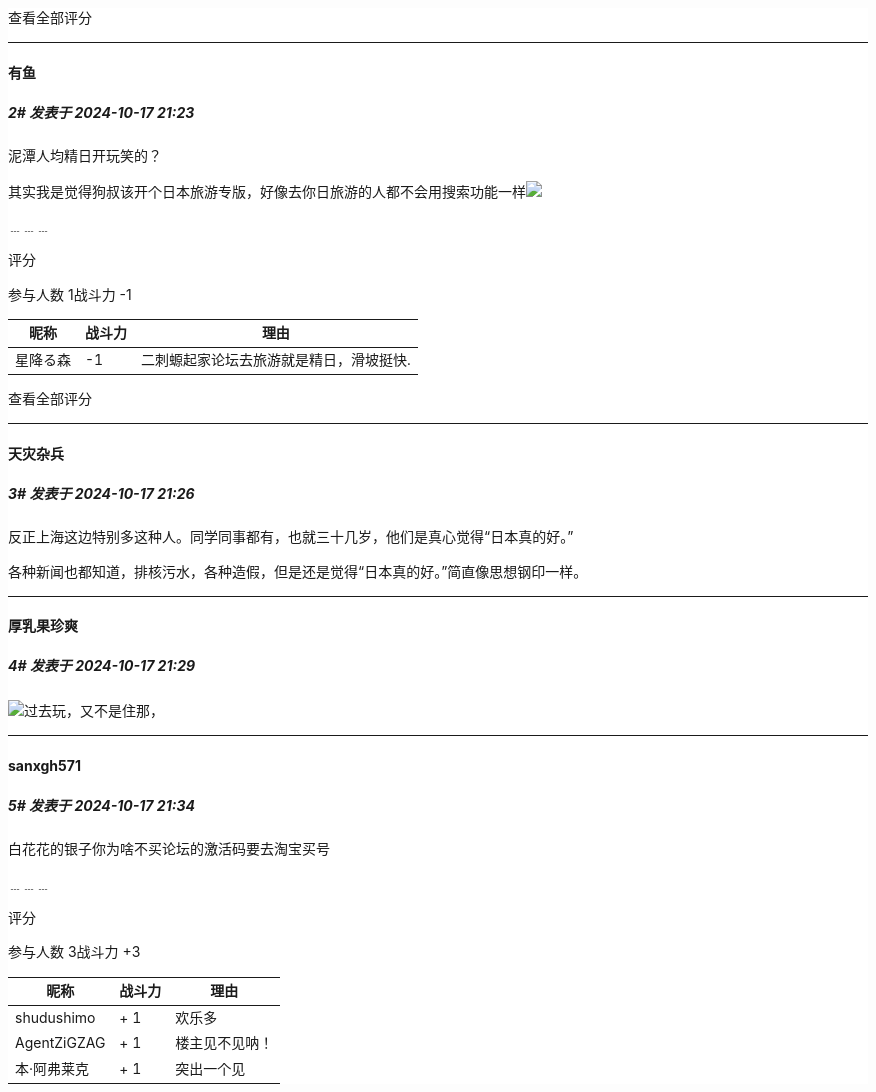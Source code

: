 查看全部评分

*****

####  有鱼  
##### 2#       发表于 2024-10-17 21:23

泥潭人均精日开玩笑的？

其实我是觉得狗叔该开个日本旅游专版，好像去你日旅游的人都不会用搜索功能一样<img src="https://static.saraba1st.com/image/smiley/face2017/067.png" referrerpolicy="no-referrer">

﹍﹍﹍

评分

 参与人数 1战斗力 -1

|昵称|战斗力|理由|
|----|---|---|
| 星降る森|-1|二刺螈起家论坛去旅游就是精日，滑坡挺快.|

查看全部评分

*****

####  天灾杂兵  
##### 3#       发表于 2024-10-17 21:26

反正上海这边特别多这种人。同学同事都有，也就三十几岁，他们是真心觉得“日本真的好。”

各种新闻也都知道，排核污水，各种造假，但是还是觉得“日本真的好。”简直像思想钢印一样。

*****

####  厚乳果珍爽  
##### 4#       发表于 2024-10-17 21:29

<img src="https://static.saraba1st.com/image/smiley/face2017/067.png">过去玩，又不是住那，

*****

####  sanxgh571  
##### 5#       发表于 2024-10-17 21:34

白花花的银子你为啥不买论坛的激活码要去淘宝买号

﹍﹍﹍

评分

 参与人数 3战斗力 +3

|昵称|战斗力|理由|
|----|---|---|
| shudushimo| + 1|欢乐多|
| AgentZiGZAG| + 1|楼主见不见呐！|
| 本·阿弗莱克| + 1|突出一个见|
